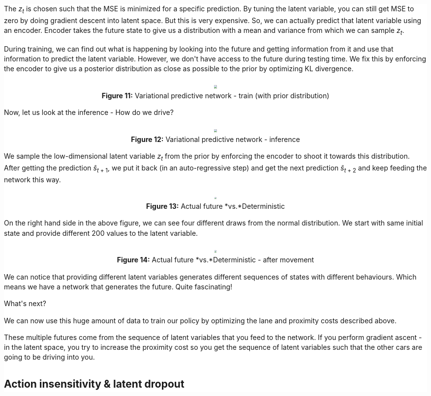 The $z_t$ is chosen such that the MSE is minimized for a specific prediction. By tuning the latent variable, you can still get MSE to zero by doing gradient descent into latent space. But this is very expensive. So, we can actually predict that latent variable using an encoder. Encoder takes the future state to give us a distribution with a mean and variance from which we can sample $z_t$.

During training, we can find out what is happening by looking into the future and getting information from it and use that information to predict the latent variable. However, we don't have access to the future during testing time. We fix this by enforcing the encoder to give us a posterior distribution as close as possible to the prior by optimizing KL divergence.

<center>
<img src="{{site.baseurl}}/images/week11/11-3/figure11.png" style="zoom: 40%; background-color:#DCDCDC;" /><br>
<b>Figure 11:</b> Variational predictive network - train (with prior distribution)
</center>

Now, let us look at the inference - How do we drive?

<center>
<img src="{{site.baseurl}}/images/week11/11-3/figure12.png" style="zoom: 32%; background-color:#DCDCDC;" /><br>
<b>Figure 12:</b> Variational predictive network - inference
</center>

We sample the low-dimensional latent variable $z_t$ from the prior by enforcing the encoder to shoot it towards this distribution. After getting the prediction $\hat s_{t+1}$, we put it back (in an auto-regressive step) and get the next prediction $\hat s_{t+2}$ and keep feeding the network this way.

<center>
<img src="{{site.baseurl}}/images/week11/11-3/figure13.png" style="zoom: 22%; background-color:#DCDCDC;" /><br>
<b>Figure 13:</b> Actual future *vs.*Deterministic
</center>

On the right hand side in the above figure, we can see four different draws from the normal distribution. We start with same initial state and provide different 200 values to the latent variable.

<center>
<img src="{{site.baseurl}}/images/week11/11-3/figure14.png" style="zoom: 30%; background-color:#DCDCDC;" /><br>
<b>Figure 14:</b> Actual future *vs.*Deterministic - after movement
</center>

We can notice that providing different latent variables generates different sequences of states with different behaviours. Which means we have a network that generates the future. Quite fascinating!

What's next?

We can now use this huge amount of data to train our policy by optimizing the lane and proximity costs described above.

These multiple futures come from the sequence of latent variables that you feed to the network. If you perform gradient ascent - in the latent space, you try to increase the proximity cost so you get the sequence of latent variables such that the other cars are going to be driving into you.


## Action insensitivity & latent dropout
